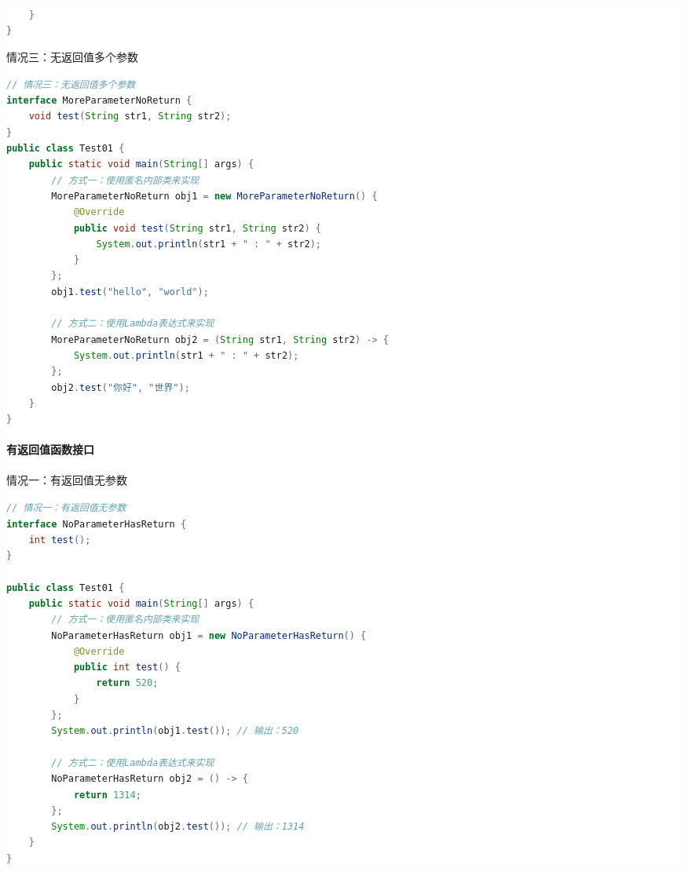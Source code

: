 ```java
    }
}
```

情况三：无返回值多个参数

```java
// 情况三：无返回值多个参数
interface MoreParameterNoReturn {
    void test(String str1, String str2);
}
public class Test01 {
    public static void main(String[] args) {
        // 方式一：使用匿名内部类来实现
        MoreParameterNoReturn obj1 = new MoreParameterNoReturn() {
            @Override
            public void test(String str1, String str2) {
                System.out.println(str1 + " : " + str2);
            }
        };
        obj1.test("hello", "world");

        // 方式二：使用Lambda表达式来实现
        MoreParameterNoReturn obj2 = (String str1, String str2) -> {
            System.out.println(str1 + " : " + str2);
        };
        obj2.test("你好", "世界");
    }
}
```

#### 有返回值函数接口

情况一：有返回值无参数

```java
// 情况一：有返回值无参数
interface NoParameterHasReturn {
    int test();
}

public class Test01 {
    public static void main(String[] args) {
        // 方式一：使用匿名内部类来实现
        NoParameterHasReturn obj1 = new NoParameterHasReturn() {
            @Override
            public int test() {
                return 520;
            }
        };
        System.out.println(obj1.test()); // 输出：520

        // 方式二：使用Lambda表达式来实现
        NoParameterHasReturn obj2 = () -> {
            return 1314;
        };
        System.out.println(obj2.test()); // 输出：1314
    }
}
```
